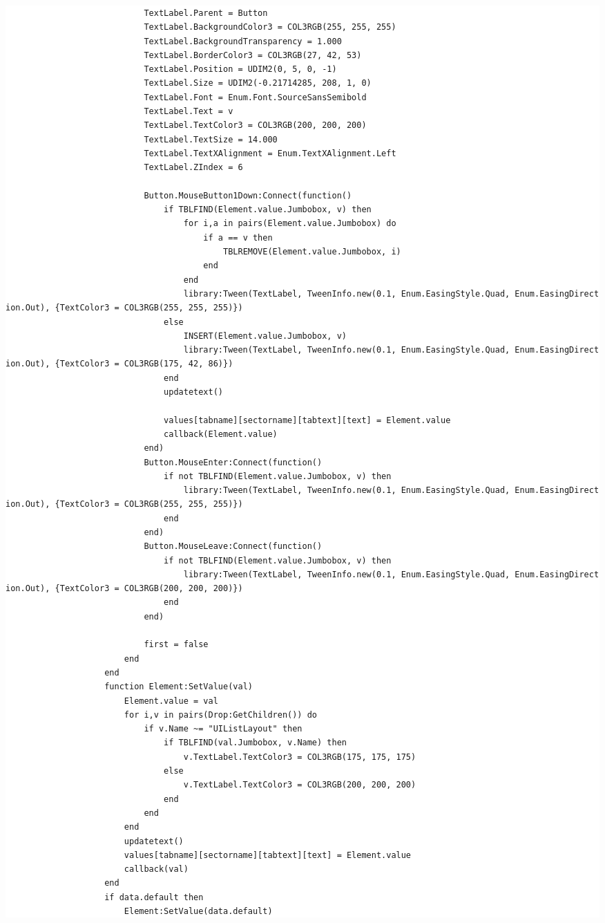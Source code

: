 								TextLabel.Parent = Button      
								TextLabel.BackgroundColor3 = COL3RGB(255, 255, 255)      
								TextLabel.BackgroundTransparency = 1.000      
								TextLabel.BorderColor3 = COL3RGB(27, 42, 53)      
								TextLabel.Position = UDIM2(0, 5, 0, -1)      
								TextLabel.Size = UDIM2(-0.21714285, 208, 1, 0)      
								TextLabel.Font = Enum.Font.SourceSansSemibold      
								TextLabel.Text = v      
								TextLabel.TextColor3 = COL3RGB(200, 200, 200)      
								TextLabel.TextSize = 14.000      
								TextLabel.TextXAlignment = Enum.TextXAlignment.Left      
								TextLabel.ZIndex = 6      

								Button.MouseButton1Down:Connect(function()      
									if TBLFIND(Element.value.Jumbobox, v) then      
										for i,a in pairs(Element.value.Jumbobox) do      
											if a == v then      
												TBLREMOVE(Element.value.Jumbobox, i)      
											end      
										end      
										library:Tween(TextLabel, TweenInfo.new(0.1, Enum.EasingStyle.Quad, Enum.EasingDirection.Out), {TextColor3 = COL3RGB(255, 255, 255)})      
									else      
										INSERT(Element.value.Jumbobox, v)      
										library:Tween(TextLabel, TweenInfo.new(0.1, Enum.EasingStyle.Quad, Enum.EasingDirection.Out), {TextColor3 = COL3RGB(175, 42, 86)})      
									end      
									updatetext()      

									values[tabname][sectorname][tabtext][text] = Element.value      
									callback(Element.value)      
								end)      
								Button.MouseEnter:Connect(function()      
									if not TBLFIND(Element.value.Jumbobox, v) then      
										library:Tween(TextLabel, TweenInfo.new(0.1, Enum.EasingStyle.Quad, Enum.EasingDirection.Out), {TextColor3 = COL3RGB(255, 255, 255)})      
									end      
								end)      
								Button.MouseLeave:Connect(function()      
									if not TBLFIND(Element.value.Jumbobox, v) then      
										library:Tween(TextLabel, TweenInfo.new(0.1, Enum.EasingStyle.Quad, Enum.EasingDirection.Out), {TextColor3 = COL3RGB(200, 200, 200)})      
									end      
								end)      

								first = false      
							end      
						end      
						function Element:SetValue(val)      
							Element.value = val      
							for i,v in pairs(Drop:GetChildren()) do      
								if v.Name ~= "UIListLayout" then      
									if TBLFIND(val.Jumbobox, v.Name) then      
										v.TextLabel.TextColor3 = COL3RGB(175, 175, 175)      
									else      
										v.TextLabel.TextColor3 = COL3RGB(200, 200, 200)      
									end      
								end      
							end      
							updatetext()      
							values[tabname][sectorname][tabtext][text] = Element.value      
							callback(val)      
						end      
						if data.default then      
							Element:SetValue(data.default)      